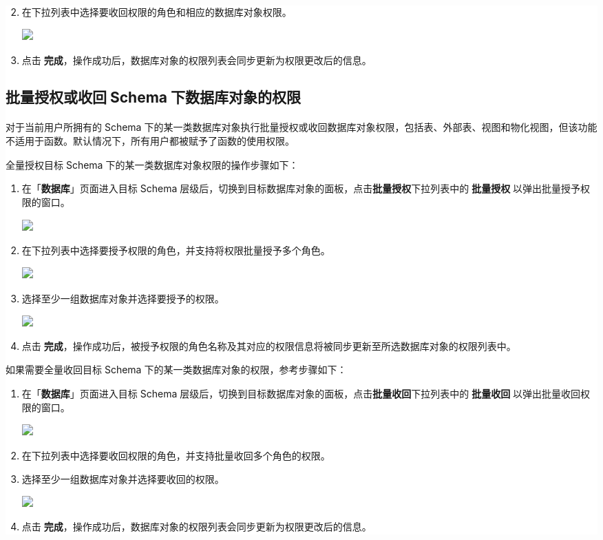2. 在下拉列表中选择要收回权限的角色和相应的数据库对象权限。

   <img src="https://pdb-doc.oss-cn-beijing.aliyuncs.com/coc-pic/v1/select-privileges-to-revoke-schema-all.png" scope="external" />

3. 点击 **完成**，操作成功后，数据库对象的权限列表会同步更新为权限更改后的信息。

## 批量授权或收回 Schema 下数据库对象的权限

对于当前用户所拥有的 Schema 下的某一类数据库对象执行批量授权或收回数据库对象权限，包括表、外部表、视图和物化视图，但该功能不适用于函数。默认情况下，所有用户都被赋予了函数的使用权限。

全量授权目标 Schema 下的某一类数据库对象权限的操作步骤如下：
1. 在「**数据库**」页面进入目标 Schema 层级后，切换到目标数据库对象的面板，点击**批量授权**下拉列表中的 **批量授权** 以弹出批量授予权限的窗口。

   <img src="https://pdb-doc.oss-cn-beijing.aliyuncs.com/coc-pic/v1/batch-grant.png" scope="external" />

2. 在下拉列表中选择要授予权限的角色，并支持将权限批量授予多个角色。

   <img src="https://pdb-doc.oss-cn-beijing.aliyuncs.com/coc-pic/v1/batch-grant-to-role1.png" scope="external" />

3. 选择至少一组数据库对象并选择要授予的权限。

   <img src="https://pdb-doc.oss-cn-beijing.aliyuncs.com/coc-pic/v1/batch-grant-table1.png" scope="external" />

4. 点击 **完成**，操作成功后，被授予权限的角色名称及其对应的权限信息将被同步更新至所选数据库对象的权限列表中。

如果需要全量收回目标 Schema 下的某一类数据库对象的权限，参考步骤如下：

1. 在「**数据库**」页面进入目标 Schema 层级后，切换到目标数据库对象的面板，点击**批量收回**下拉列表中的 **批量收回** 以弹出批量收回权限的窗口。

   <img src="https://pdb-doc.oss-cn-beijing.aliyuncs.com/coc-pic/v1/batch-revoke.png" scope="external" />

2. 在下拉列表中选择要收回权限的角色，并支持批量收回多个角色的权限。

3. 选择至少一组数据库对象并选择要收回的权限。

   <img src="https://pdb-doc.oss-cn-beijing.aliyuncs.com/coc-pic/v1/batch-revoke-table2.png" scope="external" />

4. 点击 **完成**，操作成功后，数据库对象的权限列表会同步更新为权限更改后的信息。

